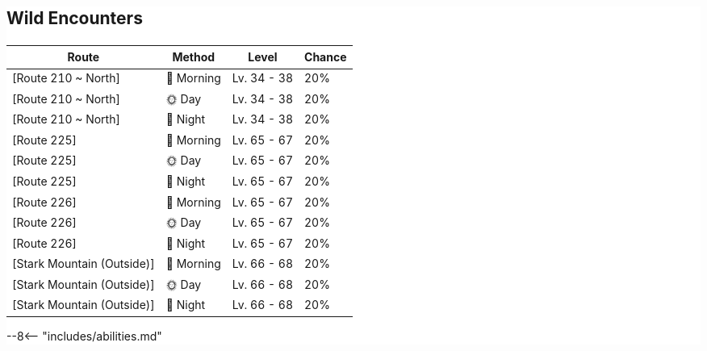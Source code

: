 ## Wild Encounters

Route                      | Method    | Level       | Chance
---                        | ---       | ---         | ---
[Route 210 ~ North]        | 🌅 Morning | Lv. 34 - 38 | 20%
[Route 210 ~ North]        | 🌞 Day     | Lv. 34 - 38 | 20%
[Route 210 ~ North]        | 🌙 Night   | Lv. 34 - 38 | 20%
[Route 225]                | 🌅 Morning | Lv. 65 - 67 | 20%
[Route 225]                | 🌞 Day     | Lv. 65 - 67 | 20%
[Route 225]                | 🌙 Night   | Lv. 65 - 67 | 20%
[Route 226]                | 🌅 Morning | Lv. 65 - 67 | 20%
[Route 226]                | 🌞 Day     | Lv. 65 - 67 | 20%
[Route 226]                | 🌙 Night   | Lv. 65 - 67 | 20%
[Stark Mountain (Outside)] | 🌅 Morning | Lv. 66 - 68 | 20%
[Stark Mountain (Outside)] | 🌞 Day     | Lv. 66 - 68 | 20%
[Stark Mountain (Outside)] | 🌙 Night   | Lv. 66 - 68 | 20%

--8<-- "includes/abilities.md"

[^1]: This move was previously unavailable to this Pokémon
[022]: ../img/pokemon/022.png
[normal]: ../img/types/normal.png
[fire]: ../img/types/fire.png
[fighting]: ../img/types/fighting.png
[water]: ../img/types/water.png
[flying]: ../img/types/flying.png
[grass]: ../img/types/grass.png
[poison]: ../img/types/poison.png
[electric]: ../img/types/electric.png
[ground]: ../img/types/ground.png
[psychic]: ../img/types/psychic.png
[rock]: ../img/types/rock.png
[ice]: ../img/types/ice.png
[bug]: ../img/types/bug.png
[dragon]: ../img/types/dragon.png
[ghost]: ../img/types/ghost.png
[dark]: ../img/types/dark.png
[steel]: ../img/types/steel.png
[fairy]: ../img/types/fairy.png
[physical]: ../img/types/physical.png
[special]: ../img/types/special.png
[status]: ../img/types/status.png
[Route 210 ~ North]: ../../wild_pokemon/route_210__north/
[Route 225]: ../../wild_pokemon/route_225/
[Route 226]: ../../wild_pokemon/route_226/
[Stark Mountain (Outside)]: ../../wild_pokemon/stark_mountain_(outside)/
[Fly]: ../../move_changes/#fly
[Hurricane]: ../../move_changes/#hurricane

